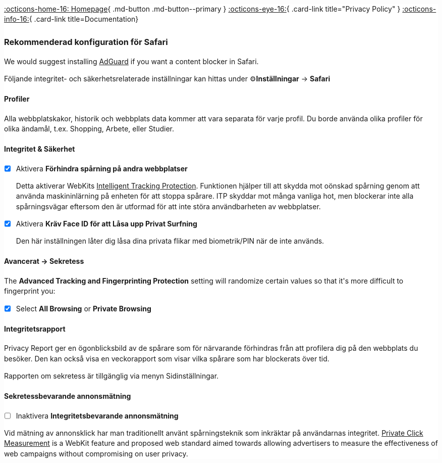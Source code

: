 [:octicons-home-16: Homepage](https://apple.com/safari){ .md-button .md-button--primary }
[:octicons-eye-16:](https://apple.com/legal/privacy/data/en/safari){ .card-link title="Privacy Policy" }
[:octicons-info-16:](https://support.apple.com/guide/iphone/browse-the-web-iph1fbef4daa/ios){ .card-link title=Documentation}

</details>

</div>

### Rekommenderad konfiguration för Safari

We would suggest installing [AdGuard](browser-extensions.md#adguard) if you want a content blocker in Safari.

Följande integritet- och säkerhetsrelaterade inställningar kan hittas under :gear:**Inställningar** → **Safari**

#### Profiler

Alla webbplatskakor, historik och webbplats data kommer att vara separata för varje profil. Du borde använda olika profiler för olika ändamål, t.ex. Shopping, Arbete, eller Studier.

#### Integritet & Säkerhet

- [x] Aktivera **Förhindra spårning på andra webbplatser**

    Detta aktiverar WebKits [Intelligent Tracking Protection](https://webkit.org/tracking-prevention/#intelligent-tracking-prevention-itp). Funktionen hjälper till att skydda mot oönskad spårning genom att använda maskininlärning på enheten för att stoppa spårare. ITP skyddar mot många vanliga hot, men blockerar inte alla spårningsvägar eftersom den är utformad för att inte störa användbarheten av webbplatser.

- [x] Aktivera **Kräv Face ID för att Låsa upp Privat Surfning**

    Den här inställningen låter dig låsa dina privata flikar med biometrik/PIN när de inte används.

#### Avancerat → Sekretess

The **Advanced Tracking and Fingerprinting Protection** setting will randomize certain values so that it's more difficult to fingerprint you:

- [x] Select **All Browsing** or **Private Browsing**

#### Integritetsrapport

Privacy Report ger en ögonblicksbild av de spårare som för närvarande förhindras från att profilera dig på den webbplats du besöker. Den kan också visa en veckorapport som visar vilka spårare som har blockerats över tid.

Rapporten om sekretess är tillgänglig via menyn Sidinställningar.

#### Sekretessbevarande annonsmätning

- [ ] Inaktivera **Integritetsbevarande annonsmätning**

Vid mätning av annonsklick har man traditionellt använt spårningsteknik som inkräktar på användarnas integritet. [Private Click Measurement](https://webkit.org/blog/11529/introducing-private-click-measurement-pcm) is a WebKit feature and proposed web standard aimed towards allowing advertisers to measure the effectiveness of web campaigns without compromising on user privacy.
